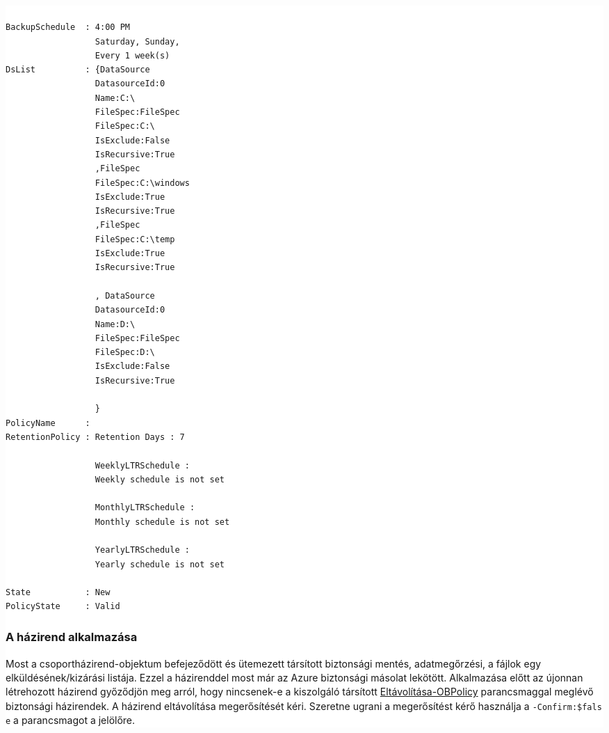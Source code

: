 ```

BackupSchedule  : 4:00 PM
                  Saturday, Sunday,
                  Every 1 week(s)
DsList          : {DataSource
                  DatasourceId:0
                  Name:C:\
                  FileSpec:FileSpec
                  FileSpec:C:\
                  IsExclude:False
                  IsRecursive:True
                  ,FileSpec
                  FileSpec:C:\windows
                  IsExclude:True
                  IsRecursive:True
                  ,FileSpec
                  FileSpec:C:\temp
                  IsExclude:True
                  IsRecursive:True

                  , DataSource
                  DatasourceId:0
                  Name:D:\
                  FileSpec:FileSpec
                  FileSpec:D:\
                  IsExclude:False
                  IsRecursive:True

                  }
PolicyName      :
RetentionPolicy : Retention Days : 7

                  WeeklyLTRSchedule :
                  Weekly schedule is not set

                  MonthlyLTRSchedule :
                  Monthly schedule is not set

                  YearlyLTRSchedule :
                  Yearly schedule is not set

State           : New
PolicyState     : Valid
```

### <a name="applying-the-policy"></a>A házirend alkalmazása
Most a csoportházirend-objektum befejeződött és ütemezett társított biztonsági mentés, adatmegőrzési, a fájlok egy elküldésének/kizárási listája. Ezzel a házirenddel most már az Azure biztonsági másolat lekötött. Alkalmazása előtt az újonnan létrehozott házirend győződjön meg arról, hogy nincsenek-e a kiszolgáló társított [Eltávolítása-OBPolicy](https://technet.microsoft.com/library/hh770415) parancsmaggal meglévő biztonsági házirendek. A házirend eltávolítása megerősítését kéri. Szeretne ugrani a megerősítést kérő használja a ```-Confirm:$false``` a parancsmagot a jelölőre.
